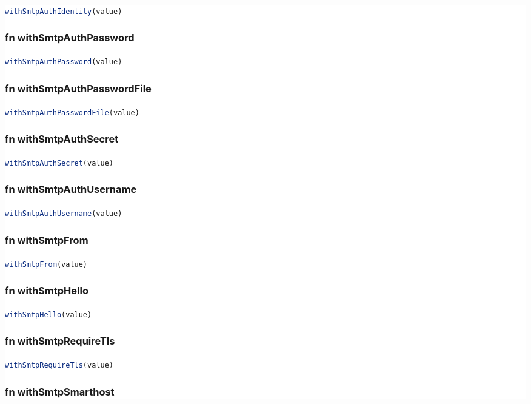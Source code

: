 ```ts
withSmtpAuthIdentity(value)
```



### fn withSmtpAuthPassword

```ts
withSmtpAuthPassword(value)
```



### fn withSmtpAuthPasswordFile

```ts
withSmtpAuthPasswordFile(value)
```



### fn withSmtpAuthSecret

```ts
withSmtpAuthSecret(value)
```



### fn withSmtpAuthUsername

```ts
withSmtpAuthUsername(value)
```



### fn withSmtpFrom

```ts
withSmtpFrom(value)
```



### fn withSmtpHello

```ts
withSmtpHello(value)
```



### fn withSmtpRequireTls

```ts
withSmtpRequireTls(value)
```



### fn withSmtpSmarthost
